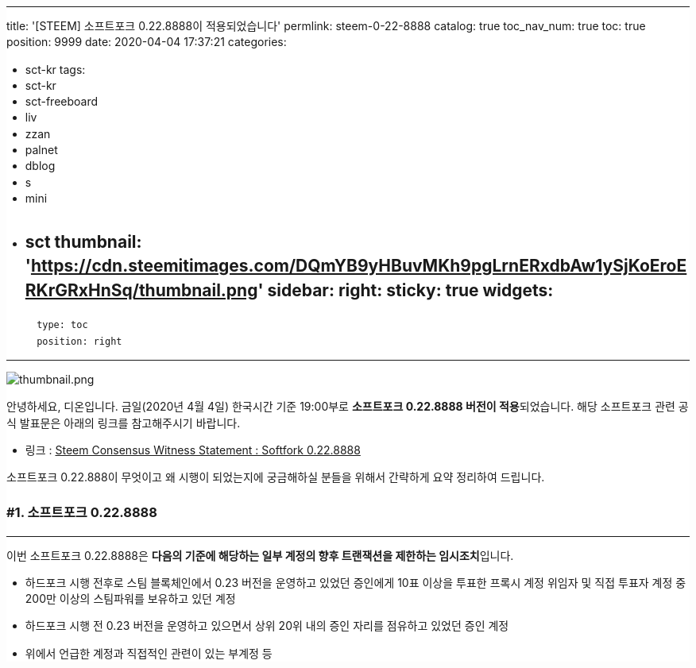 
---
title: '[STEEM] 소프트포크 0.22.8888이 적용되었습니다'
permlink: steem-0-22-8888
catalog: true
toc_nav_num: true
toc: true
position: 9999
date: 2020-04-04 17:37:21
categories:
- sct-kr
tags:
- sct-kr
- sct-freeboard
- liv
- zzan
- palnet
- dblog
- s
- mini
- sct
thumbnail: 'https://cdn.steemitimages.com/DQmYB9yHBuvMKh9pgLrnERxdbAw1ySjKoEroERKrGRxHnSq/thumbnail.png'
sidebar:
    right:
        sticky: true
widgets:
    -
        type: toc
        position: right
---


![thumbnail.png](https://cdn.steemitimages.com/DQmYB9yHBuvMKh9pgLrnERxdbAw1ySjKoEroERKrGRxHnSq/thumbnail.png)

안녕하세요, 디온입니다. 금일(2020년 4월 4일) 한국시간 기준 19:00부로 **소프트포크 0.22.8888 버전이 적용**되었습니다. 해당 소프트포크 관련 공식 발표문은 아래의 링크를 참고해주시기 바랍니다.

- 링크 : [Steem Consensus Witness Statement : Softfork 0.22.8888](https://steemit.com/witness-category/@softfork22888/steem-consensus-witness-statement-softfork-0-22-8888)

소프트포크 0.22.888이 무엇이고 왜 시행이 되었는지에 궁금해하실 분들을 위해서 간략하게 요약 정리하여 드립니다. 

### #1. 소프트포크 0.22.8888
---
이번 소프트포크 0.22.8888은 **다음의 기준에 해당하는 일부 계정의 향후 트랜잭션을 제한하는 임시조치**입니다.

- 하드포크 시행 전후로 스팀 블록체인에서 0.23 버전을 운영하고 있었던 증인에게 10표 이상을 투표한 프록시 계정 위임자 및 직접 투표자 계정 중 200만 이상의 스팀파워를 보유하고 있던 계정

- 하드포크 시행 전 0.23 버전을 운영하고 있으면서 상위 20위 내의 증인 자리를 점유하고 있었던 증인 계정

- 위에서 언급한 계정과 직접적인 관련이 있는 부계정 등
